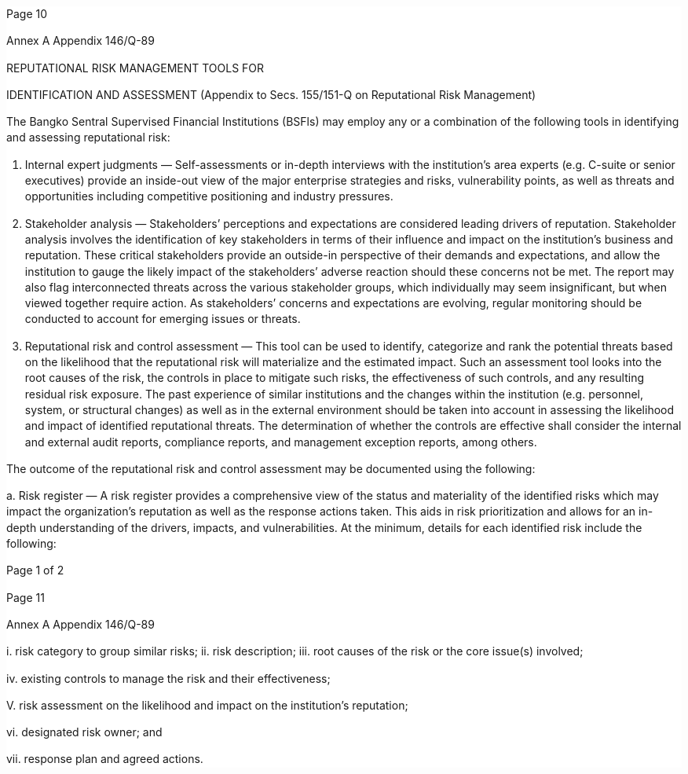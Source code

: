 Page 10

Annex A Appendix 146/Q-89

REPUTATIONAL RISK MANAGEMENT TOOLS FOR

IDENTIFICATION AND ASSESSMENT (Appendix to Secs. 155/151-Q on Reputational Risk Management)

The Bangko Sentral Supervised Financial Institutions (BSFls) may employ any or a combination of the following tools in identifying and assessing reputational risk:

1. Internal expert judgments — Self-assessments or in-depth interviews with the institution’s area experts (e.g. C-suite or senior executives) provide an inside-out view of the major enterprise strategies and risks, vulnerability points, as well as threats and opportunities including competitive positioning and industry pressures.

2. Stakeholder analysis — Stakeholders’ perceptions and expectations are considered leading drivers of reputation. Stakeholder analysis involves the identification of key stakeholders in terms of their influence and impact on the institution’s business and reputation. These critical stakeholders provide an outside-in perspective of their demands and expectations, and allow the institution to gauge the likely impact of the stakeholders’ adverse reaction should these concerns not be met. The report may also flag interconnected threats across the various stakeholder groups, which individually may seem insignificant, but when viewed together require action. As stakeholders’ concerns and expectations are evolving, regular monitoring should be conducted to account for emerging issues or threats.

3. Reputational risk and control assessment — This tool can be used to identify, categorize and rank the potential threats based on the likelihood that the reputational risk will materialize and the estimated impact. Such an assessment tool looks into the root causes of the risk, the controls in place to mitigate such risks, the effectiveness of such controls, and any resulting residual risk exposure. The past experience of similar institutions and the changes within the institution (e.g. personnel, system, or structural changes) as well as in the external environment should be taken into account in assessing the likelihood and impact of identified reputational threats. The determination of whether the controls are effective shall consider the internal and external audit reports, compliance reports, and management exception reports, among others.

The outcome of the reputational risk and control assessment may be documented using the following:

a. Risk register — A risk register provides a comprehensive view of the status and materiality of the identified risks which may impact the organization’s reputation as well as the response actions taken. This aids in risk prioritization and allows for an in-depth understanding of the drivers, impacts, and vulnerabilities. At the minimum, details for each identified risk include the following:

Page 1 of 2

Page 11

Annex A Appendix 146/Q-89

i. risk category to group similar risks; ii. risk description; iii. root causes of the risk or the core issue(s) involved;

iv. existing controls to manage the risk and their effectiveness;

V. risk assessment on the likelihood and impact on the institution’s reputation;

vi. designated risk owner; and

vii. response plan and agreed actions.
